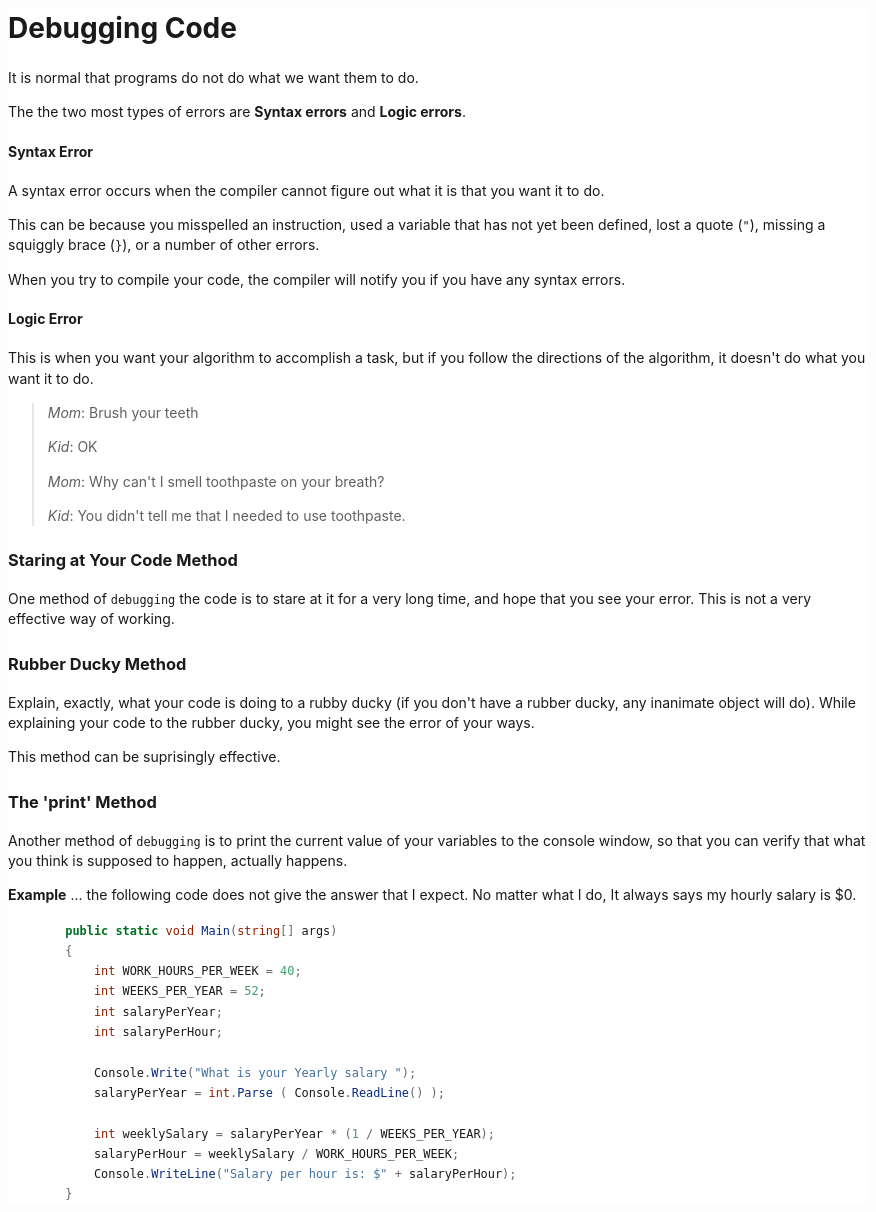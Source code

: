 # Debugging Code

It is normal that programs do not do what we want them to do.

The the two most types of errors are **Syntax errors** and **Logic errors**.

#### Syntax Error

A syntax error occurs when the compiler cannot figure out what it is that you want it to do.  

This can be because you misspelled an instruction, used a variable that has not yet been defined, lost a quote (`"`), missing a squiggly brace (`}`), or a number of other errors.

When you try to compile your code, the compiler will notify you if you have any syntax errors.

#### Logic Error

This is when you want your algorithm to accomplish a task, but if you follow the directions of the algorithm, it doesn't do what you want it to do.

> *Mom*: Brush your teeth
>
> *Kid*: OK
>
> *Mom*: Why can't I smell toothpaste on your breath?
>
> *Kid*: You didn't tell me that I needed to use toothpaste.





### Staring at Your Code Method

One method of `debugging` the code is to stare at it for a very long time, and hope that you see your error.  This is not a very effective way of working.

### Rubber Ducky Method

Explain, exactly, what your code is doing to a rubby ducky (if you don't have a rubber ducky, any inanimate object will do).  While explaining your code to the rubber ducky, you might see the error of your ways.

This method can be suprisingly effective.

### The 'print' Method

Another method of `debugging` is to print the current value of your variables to the console window, so that you can verify that what you think is supposed to happen, actually happens.

**Example** ... the following code does not give the answer that I expect. No matter what I do, It always says my hourly salary is $0.

```csharp
		public static void Main(string[] args)
        {
            int WORK_HOURS_PER_WEEK = 40;
            int WEEKS_PER_YEAR = 52;
            int salaryPerYear;
            int salaryPerHour;
    
            Console.Write("What is your Yearly salary ");
            salaryPerYear = int.Parse ( Console.ReadLine() );
    
            int weeklySalary = salaryPerYear * (1 / WEEKS_PER_YEAR);
            salaryPerHour = weeklySalary / WORK_HOURS_PER_WEEK;
            Console.WriteLine("Salary per hour is: $" + salaryPerHour);
        }
```